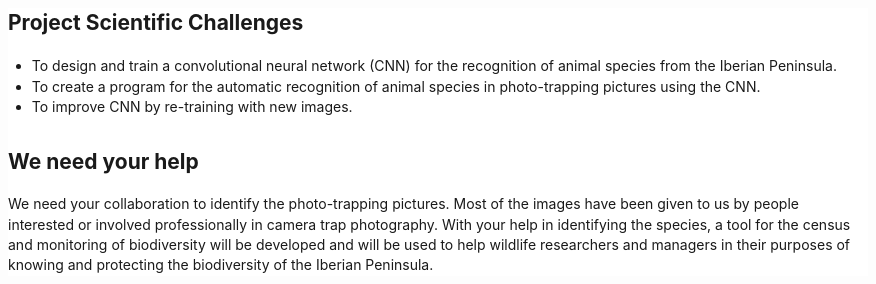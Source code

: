 ## Project Scientific Challenges
- To design and train a convolutional neural network (CNN) for the recognition of animal species from the Iberian Peninsula.
- To create a program for the automatic recognition of animal species in photo-trapping pictures using the CNN.
- To improve CNN by re-training with new images.

## We need your help
We need your collaboration to identify the photo-trapping pictures. Most of the images have been given to us by people interested or involved professionally in camera trap photography. With your help in identifying the species, a tool for the census and monitoring of biodiversity will be developed and will be used to help wildlife researchers and managers in their purposes of knowing and protecting the biodiversity of the Iberian Peninsula.
